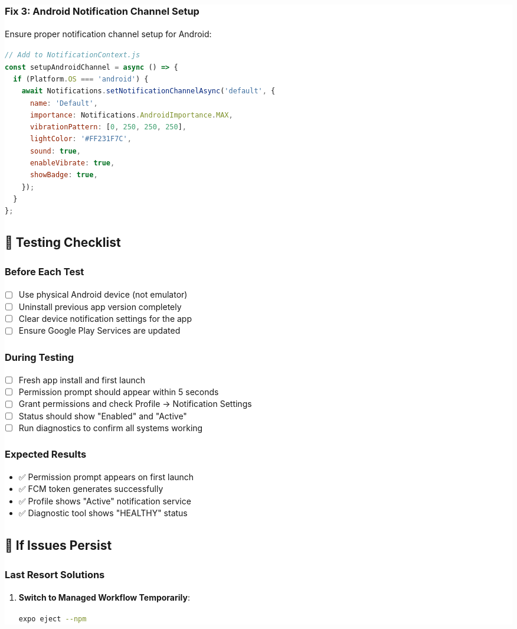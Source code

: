 ### **Fix 3: Android Notification Channel Setup**

Ensure proper notification channel setup for Android:

```javascript
// Add to NotificationContext.js
const setupAndroidChannel = async () => {
  if (Platform.OS === 'android') {
    await Notifications.setNotificationChannelAsync('default', {
      name: 'Default',
      importance: Notifications.AndroidImportance.MAX,
      vibrationPattern: [0, 250, 250, 250],
      lightColor: '#FF231F7C',
      sound: true,
      enableVibrate: true,
      showBadge: true,
    });
  }
};
```

## 📱 **Testing Checklist**

### **Before Each Test**
- [ ] Use physical Android device (not emulator)
- [ ] Uninstall previous app version completely
- [ ] Clear device notification settings for the app
- [ ] Ensure Google Play Services are updated

### **During Testing**
- [ ] Fresh app install and first launch
- [ ] Permission prompt should appear within 5 seconds
- [ ] Grant permissions and check Profile → Notification Settings
- [ ] Status should show "Enabled" and "Active"
- [ ] Run diagnostics to confirm all systems working

### **Expected Results**
- ✅ Permission prompt appears on first launch
- ✅ FCM token generates successfully
- ✅ Profile shows "Active" notification service
- ✅ Diagnostic tool shows "HEALTHY" status

## 🚨 **If Issues Persist**

### **Last Resort Solutions**

1. **Switch to Managed Workflow Temporarily**:
   ```bash
   expo eject --npm
   ```

